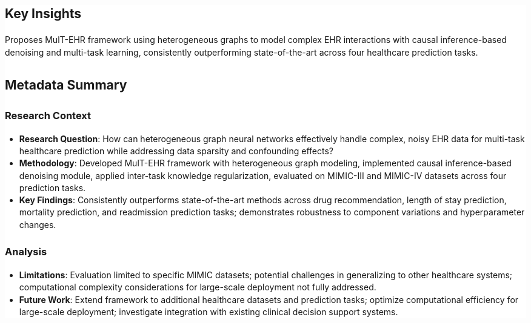 ## Key Insights
Proposes MulT-EHR framework using heterogeneous graphs to model complex EHR interactions with causal inference-based denoising and multi-task learning, consistently outperforming state-of-the-art across four healthcare prediction tasks.

## Metadata Summary
### Research Context
* **Research Question**: How can heterogeneous graph neural networks effectively handle complex, noisy EHR data for multi-task healthcare prediction while addressing data sparsity and confounding effects?
* **Methodology**: Developed MulT-EHR framework with heterogeneous graph modeling, implemented causal inference-based denoising module, applied inter-task knowledge regularization, evaluated on MIMIC-III and MIMIC-IV datasets across four prediction tasks.
* **Key Findings**: Consistently outperforms state-of-the-art methods across drug recommendation, length of stay prediction, mortality prediction, and readmission prediction tasks; demonstrates robustness to component variations and hyperparameter changes.

### Analysis
* **Limitations**: Evaluation limited to specific MIMIC datasets; potential challenges in generalizing to other healthcare systems; computational complexity considerations for large-scale deployment not fully addressed.
* **Future Work**: Extend framework to additional healthcare datasets and prediction tasks; optimize computational efficiency for large-scale deployment; investigate integration with existing clinical decision support systems.